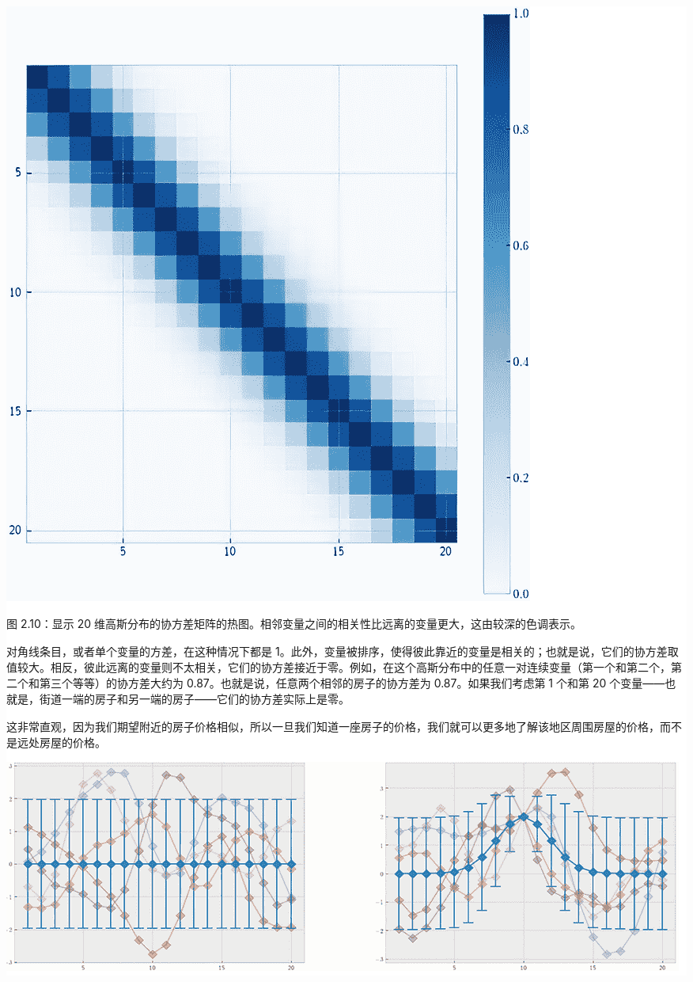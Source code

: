 ![](img/02-10.png)

图 2.10：显示 20 维高斯分布的协方差矩阵的热图。相邻变量之间的相关性比远离的变量更大，这由较深的色调表示。

对角线条目，或者单个变量的方差，在这种情况下都是 1。此外，变量被排序，使得彼此靠近的变量是相关的；也就是说，它们的协方差取值较大。相反，彼此远离的变量则不太相关，它们的协方差接近于零。例如，在这个高斯分布中的任意一对连续变量（第一个和第二个，第二个和第三个等等）的协方差大约为 0.87。也就是说，任意两个相邻的房子的协方差为 0.87。如果我们考虑第 1 个和第 20 个变量——也就是，街道一端的房子和另一端的房子——它们的协方差实际上是零。

这非常直观，因为我们期望附近的房子价格相似，所以一旦我们知道一座房子的价格，我们就可以更多地了解该地区周围房屋的价格，而不是远处房屋的价格。

![](img/02-11.png)

